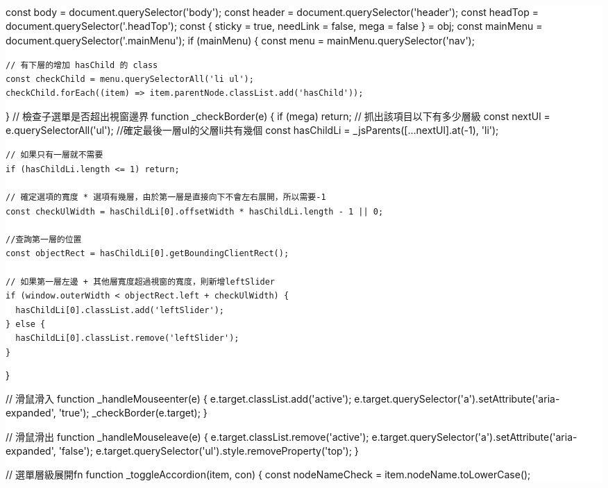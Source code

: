   const body = document.querySelector('body');
  const header = document.querySelector('header');
  const headTop = document.querySelector('.headTop');
  const { sticky = true, needLink = false, mega = false } = obj;
  const mainMenu = document.querySelector('.mainMenu');
  if (mainMenu) {
    const menu = mainMenu.querySelector('nav');

    // 有下層的增加 hasChild 的 class
    const checkChild = menu.querySelectorAll('li ul');
    checkChild.forEach((item) => item.parentNode.classList.add('hasChild'));
  }
  // 檢查子選單是否超出視窗邊界
  function _checkBorder(e) {
    if (mega) return;
    // 抓出該項目以下有多少層級
    const nextUl = e.querySelectorAll('ul');
    //確定最後一層ul的父層li共有幾個
    const hasChildLi = _jsParents([...nextUl].at(-1), 'li');

    // 如果只有一層就不需要
    if (hasChildLi.length <= 1) return;

    // 確定選項的寬度 * 選項有幾層，由於第一層是直接向下不會左右展開，所以需要-1
    const checkUlWidth = hasChildLi[0].offsetWidth * hasChildLi.length - 1 || 0;

    //查詢第一層的位置
    const objectRect = hasChildLi[0].getBoundingClientRect();

    // 如果第一層左邊 + 其他層寬度超過視窗的寬度，則新增leftSlider
    if (window.outerWidth < objectRect.left + checkUlWidth) {
      hasChildLi[0].classList.add('leftSlider');
    } else {
      hasChildLi[0].classList.remove('leftSlider');
    }
  }

  // 滑鼠滑入
  function _handleMouseenter(e) {
    e.target.classList.add('active');
    e.target.querySelector('a').setAttribute('aria-expanded', 'true');
    _checkBorder(e.target);
  }

  // 滑鼠滑出
  function _handleMouseleave(e) {
    e.target.classList.remove('active');
    e.target.querySelector('a').setAttribute('aria-expanded', 'false');
    e.target.querySelector('ul').style.removeProperty('top');
  }

  // 選單層級展開fn
  function _toggleAccordion(item, con) {
    const nodeNameCheck = item.nodeName.toLowerCase();
